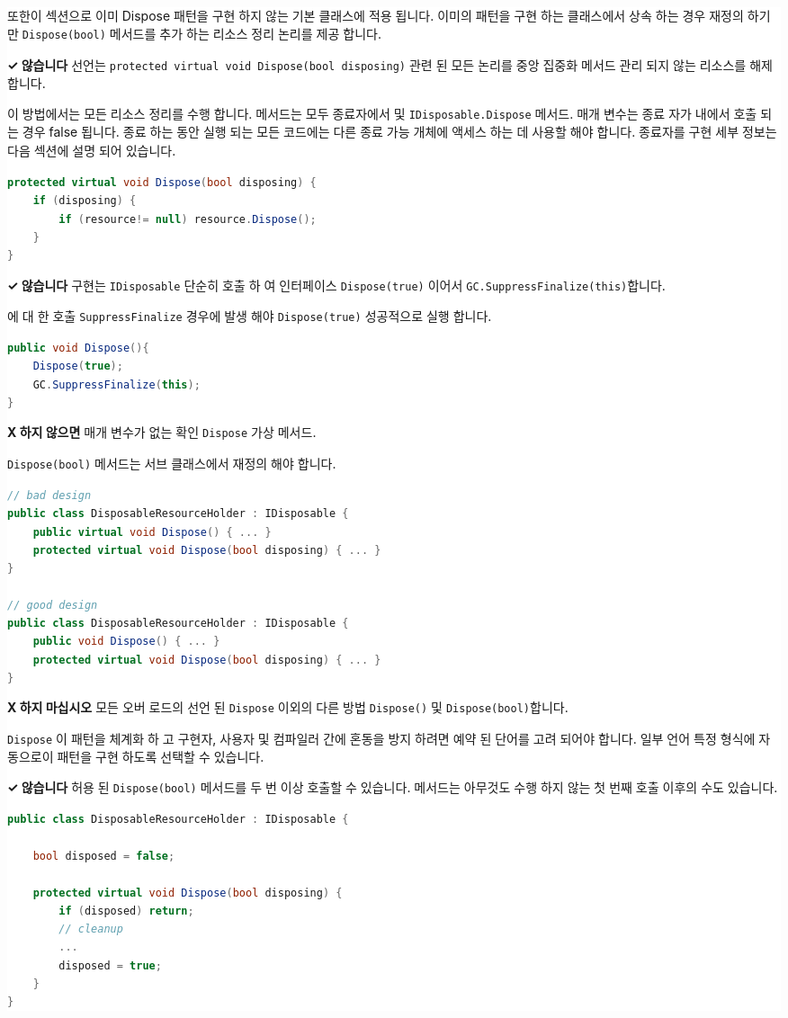  또한이 섹션으로 이미 Dispose 패턴을 구현 하지 않는 기본 클래스에 적용 됩니다. 이미의 패턴을 구현 하는 클래스에서 상속 하는 경우 재정의 하기만 `Dispose(bool)` 메서드를 추가 하는 리소스 정리 논리를 제공 합니다.  
  
 **✓ 않습니다** 선언는 `protected virtual void Dispose(bool disposing)` 관련 된 모든 논리를 중앙 집중화 메서드 관리 되지 않는 리소스를 해제 합니다.  
  
 이 방법에서는 모든 리소스 정리를 수행 합니다. 메서드는 모두 종료자에서 및 `IDisposable.Dispose` 메서드. 매개 변수는 종료 자가 내에서 호출 되는 경우 false 됩니다. 종료 하는 동안 실행 되는 모든 코드에는 다른 종료 가능 개체에 액세스 하는 데 사용할 해야 합니다. 종료자를 구현 세부 정보는 다음 섹션에 설명 되어 있습니다.  
  
```csharp
protected virtual void Dispose(bool disposing) {  
    if (disposing) {  
        if (resource!= null) resource.Dispose();  
    }  
}  
```  
  
 **✓ 않습니다** 구현는 `IDisposable` 단순히 호출 하 여 인터페이스 `Dispose(true)` 이어서 `GC.SuppressFinalize(this)`합니다.  
  
 에 대 한 호출 `SuppressFinalize` 경우에 발생 해야 `Dispose(true)` 성공적으로 실행 합니다.  
  
```csharp
public void Dispose(){  
    Dispose(true);  
    GC.SuppressFinalize(this);  
}  
```  
  
 **X 하지 않으면** 매개 변수가 없는 확인 `Dispose` 가상 메서드.  
  
 `Dispose(bool)` 메서드는 서브 클래스에서 재정의 해야 합니다.  
  
```csharp
// bad design  
public class DisposableResourceHolder : IDisposable {  
    public virtual void Dispose() { ... }  
    protected virtual void Dispose(bool disposing) { ... }  
}  
  
// good design  
public class DisposableResourceHolder : IDisposable {  
    public void Dispose() { ... }  
    protected virtual void Dispose(bool disposing) { ... }  
}  
```  
  
 **X 하지 마십시오** 모든 오버 로드의 선언 된 `Dispose` 이외의 다른 방법 `Dispose()` 및 `Dispose(bool)`합니다.  
  
 `Dispose` 이 패턴을 체계화 하 고 구현자, 사용자 및 컴파일러 간에 혼동을 방지 하려면 예약 된 단어를 고려 되어야 합니다. 일부 언어 특정 형식에 자동으로이 패턴을 구현 하도록 선택할 수 있습니다.  
  
 **✓ 않습니다** 허용 된 `Dispose(bool)` 메서드를 두 번 이상 호출할 수 있습니다. 메서드는 아무것도 수행 하지 않는 첫 번째 호출 이후의 수도 있습니다.  
  
```csharp
public class DisposableResourceHolder : IDisposable {  
  
    bool disposed = false;  
  
    protected virtual void Dispose(bool disposing) {  
        if (disposed) return;  
        // cleanup  
        ...  
        disposed = true;  
    }  
}  
```  
  
